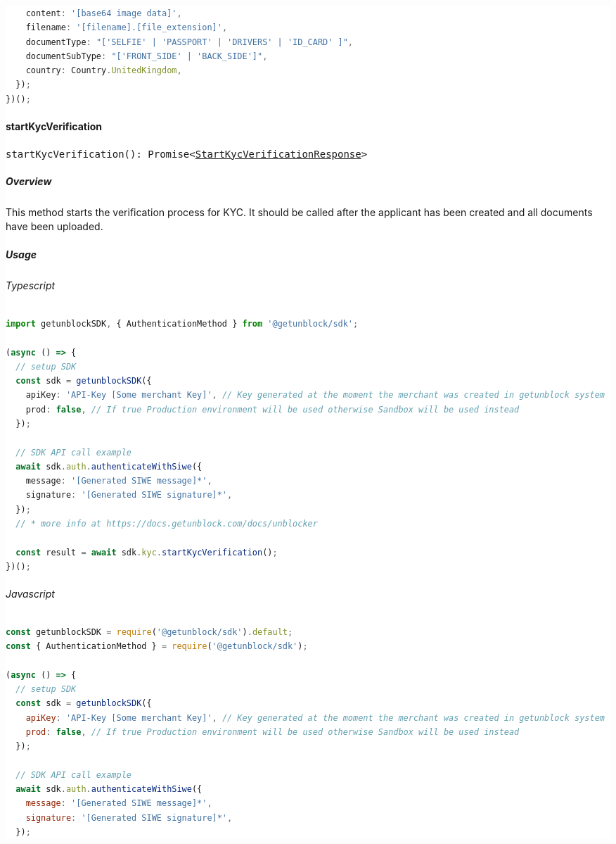 ```javascript
    content: '[base64 image data]',
    filename: '[filename].[file_extension]',
    documentType: "['SELFIE' | 'PASSPORT' | 'DRIVERS' | 'ID_CARD' ]",
    documentSubType: "['FRONT_SIDE' | 'BACK_SIDE']",
    country: Country.UnitedKingdom,
  });
})();
```

#### startKycVerification

<div><pre>startKycVerification(): Promise&#60;<a href="#StartKycVerificationResponse">StartKycVerificationResponse</a>&#62;</pre></div>

##### Overview

This method starts the verification process for KYC. It should be called after the applicant has been created and all documents have been uploaded.

##### Usage

###### Typescript

```typescript
import getunblockSDK, { AuthenticationMethod } from '@getunblock/sdk';

(async () => {
  // setup SDK
  const sdk = getunblockSDK({
    apiKey: 'API-Key [Some merchant Key]', // Key generated at the moment the merchant was created in getunblock system
    prod: false, // If true Production environment will be used otherwise Sandbox will be used instead
  });

  // SDK API call example
  await sdk.auth.authenticateWithSiwe({
    message: '[Generated SIWE message]*',
    signature: '[Generated SIWE signature]*',
  });
  // * more info at https://docs.getunblock.com/docs/unblocker

  const result = await sdk.kyc.startKycVerification();
})();
```

###### Javascript

```javascript
const getunblockSDK = require('@getunblock/sdk').default;
const { AuthenticationMethod } = require('@getunblock/sdk');

(async () => {
  // setup SDK
  const sdk = getunblockSDK({
    apiKey: 'API-Key [Some merchant Key]', // Key generated at the moment the merchant was created in getunblock system
    prod: false, // If true Production environment will be used otherwise Sandbox will be used instead
  });

  // SDK API call example
  await sdk.auth.authenticateWithSiwe({
    message: '[Generated SIWE message]*',
    signature: '[Generated SIWE signature]*',
  });
```